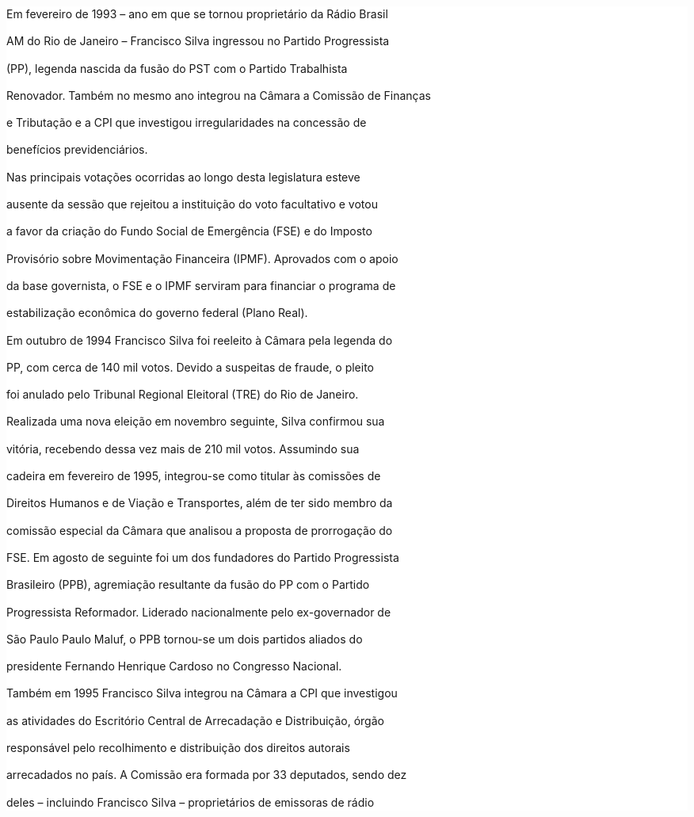 

Em fevereiro de 1993 – ano em que se tornou proprietário da Rádio Brasil

AM do Rio de Janeiro – Francisco Silva ingressou no Partido Progressista

(PP), legenda nascida da fusão do PST com o Partido Trabalhista

Renovador. Também no mesmo ano integrou na Câmara a Comissão de Finanças

e Tributação e a CPI que investigou irregularidades na concessão de

benefícios previdenciários.



Nas principais votações ocorridas ao longo desta legislatura esteve

ausente da sessão que rejeitou a instituição do voto facultativo e votou

a favor da criação do Fundo Social de Emergência (FSE) e do Imposto

Provisório sobre Movimentação Financeira (IPMF). Aprovados com o apoio

da base governista, o FSE e o IPMF serviram para financiar o programa de

estabilização econômica do governo federal (Plano Real).



Em outubro de 1994 Francisco Silva foi reeleito à Câmara pela legenda do

PP, com cerca de 140 mil votos. Devido a suspeitas de fraude, o pleito

foi anulado pelo Tribunal Regional Eleitoral (TRE) do Rio de Janeiro.

Realizada uma nova eleição em novembro seguinte, Silva confirmou sua

vitória, recebendo dessa vez mais de 210 mil votos. Assumindo sua

cadeira em fevereiro de 1995, integrou-se como titular às comissões de

Direitos Humanos e de Viação e Transportes, além de ter sido membro da

comissão especial da Câmara que analisou a proposta de prorrogação do

FSE. Em agosto de seguinte foi um dos fundadores do Partido Progressista

Brasileiro (PPB), agremiação resultante da fusão do PP com o Partido

Progressista Reformador. Liderado nacionalmente pelo ex-governador de

São Paulo Paulo Maluf, o PPB tornou-se um dois partidos aliados do

presidente Fernando Henrique Cardoso no Congresso Nacional.



Também em 1995 Francisco Silva integrou na Câmara a CPI que investigou

as atividades do Escritório Central de Arrecadação e Distribuição, órgão

responsável pelo recolhimento e distribuição dos direitos autorais

arrecadados no país. A Comissão era formada por 33 deputados, sendo dez

deles – incluindo Francisco Silva – proprietários de emissoras de rádio
